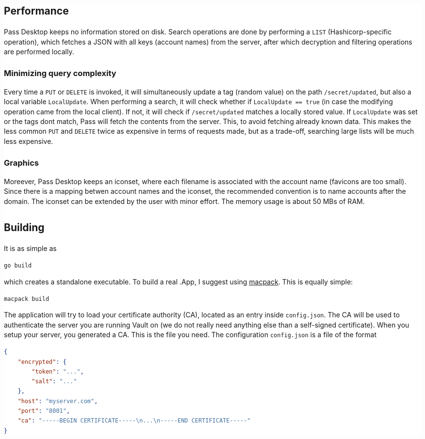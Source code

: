 ## Performance

Pass Desktop keeps no information stored on disk. Search operations are done by performing a `LIST` (Hashicorp-specific operation), which fetches a JSON with all keys (account names) from the server, after which decryption and filtering operations are performed locally. 

### Minimizing query complexity

Every time a `PUT` or  `DELETE` is invoked, it will simultaneously update a tag (random value) on the path `/secret/updated`, but also a local variable `LocalUpdate`. When performing a search, it will check whether if `LocalUpdate == true` (in case the modifying operation came from the local client). If not, it will check if `/secret/updated` matches a locally stored value. If `LocalUpdate` was set or the tags dont match, Pass will fetch the contents from the server. This, to avoid fetching already known data. This makes the less common `PUT` and `DELETE` twice as expensive in terms of requests made, but as a trade-off, searching large lists will be much less expensive.

### Graphics

Moreever, Pass Desktop keeps an iconset, where each filename is associated with the account name (favicons are too small). Since there is a mapping betwen account names and the iconset, the recommended convention is to name accounts after the domain. The iconset can be extended by the user with minor effort. The memory usage is about 50 MBs of RAM.

## Building

It is as simple as

```sh
go build
```

which creates a standalone executable. To build a real .App, I suggest using [macpack](https://github.com/murlokswarm/macpack). This is equally simple:

```sh
macpack build
```

The application will try to load your certificate authority (CA), located as an entry inside `config.json`.
The CA will be used to authenticate the server you are running Vault on (we do not really need anything else than a self-signed certificate). When you setup your server, you generated a CA. This is the file you need.
The configuration `config.json` is a file of the format

```json
{
    "encrypted": {
        "token": "...",
        "salt": "..."
    },
    "host": "myserver.com",
    "port": "8001",
    "ca": "-----BEGIN CERTIFICATE-----\n...\n-----END CERTIFICATE-----"
}
```
